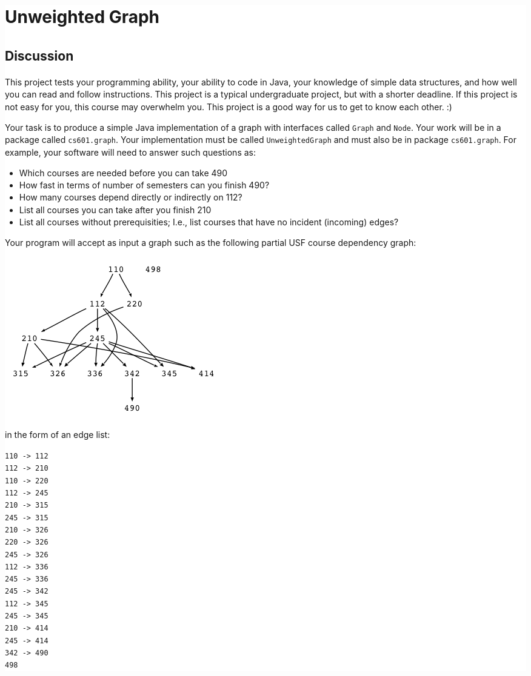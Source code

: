 # Unweighted Graph

## Discussion

This project tests your programming ability, your ability to code in Java, your knowledge of simple data structures, and how well you can read and follow instructions. This project is a typical undergraduate project, but with a shorter deadline. If this project is not easy for you, this course may overwhelm you. This project is a good way for us to get to know each other. :)

Your  task is to produce a simple Java implementation of a graph with interfaces called `Graph` and `Node`. Your work will be in a package called ```cs601.graph```. Your implementation must be called `UnweightedGraph` and must also be in package ```cs601.graph```.  For example, your software will need to answer such questions as:

* Which courses are needed before you can take 490
* How fast in terms of number of semesters can you finish 490?
* How many courses depend directly or indirectly on 112?
* List all courses you can take after you finish 210
* List all courses without prerequisities; I.e., list courses that have no incident (incoming) edges?

Your program will accept as input a graph such as the following partial USF course dependency graph:

![course prerequisites](resources/courses.png)

in the form of an edge list:

```
110 -> 112
112 -> 210
110 -> 220
112 -> 245
210 -> 315
245 -> 315
210 -> 326
220 -> 326
245 -> 326
112 -> 336
245 -> 336
245 -> 342
112 -> 345
245 -> 345
210 -> 414
245 -> 414
342 -> 490
498
```
